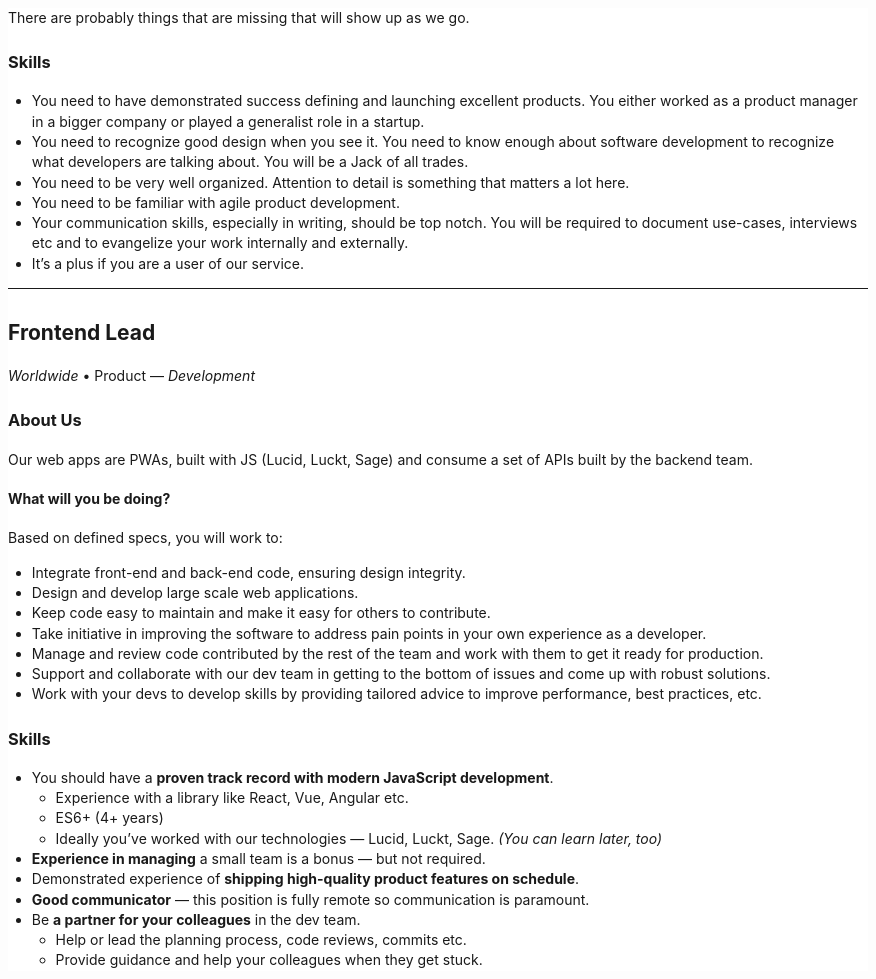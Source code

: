 
There are probably things that are missing that will show up as we go.

### Skills

- You need to have demonstrated success defining and launching excellent products. You either worked as a product manager in a bigger company or played a generalist role in a startup.
- You need to recognize good design when you see it. You need to know enough about software development to recognize what developers are talking about. You will be a Jack of all trades.
- You need to be very well organized. Attention to detail is something that matters a lot here.
- You need to be familiar with agile product development.
- Your communication skills, especially in writing, should be top notch. You will be required to document use-cases, interviews etc and to evangelize your work internally and externally.
- It’s a plus if you are a user of our service.

<hr>

## Frontend Lead

*Worldwide* • Product — *Development*

### About Us

Our web apps are PWAs, built with JS (Lucid, Luckt, Sage) and consume a set of APIs built by the backend team.

#### What will you be doing?

Based on defined specs, you will work to:

- Integrate front-end and back-end code, ensuring design integrity.
- Design and develop large scale web applications.
- Keep code easy to maintain and make it easy for others to contribute.
- Take initiative in improving the software to address pain points in your own experience as a developer.
- Manage and review code contributed by the rest of the team and work with them to get it ready for production.
- Support and collaborate with our dev team in getting to the bottom of issues and come up with robust solutions.
- Work with your devs to develop skills by providing tailored advice to improve performance, best practices, etc.

### Skills

- You should have a **proven track record with modern JavaScript development**.
  - Experience with a library like React, Vue, Angular etc. 
  - ES6+ (4+ years)
  - Ideally you’ve worked with our technologies — Lucid, Luckt, Sage. *(You can learn later, too)*
- **Experience in managing** a small team is a bonus — but not required.
- Demonstrated experience of **shipping high-quality product features on schedule**.
- **Good communicator** — this position is fully remote so communication is paramount.
- Be **a partner for your colleagues** in the dev team. 
  - Help or lead the planning process, code reviews, commits etc. 
  - Provide guidance and help your colleagues when they get stuck.
